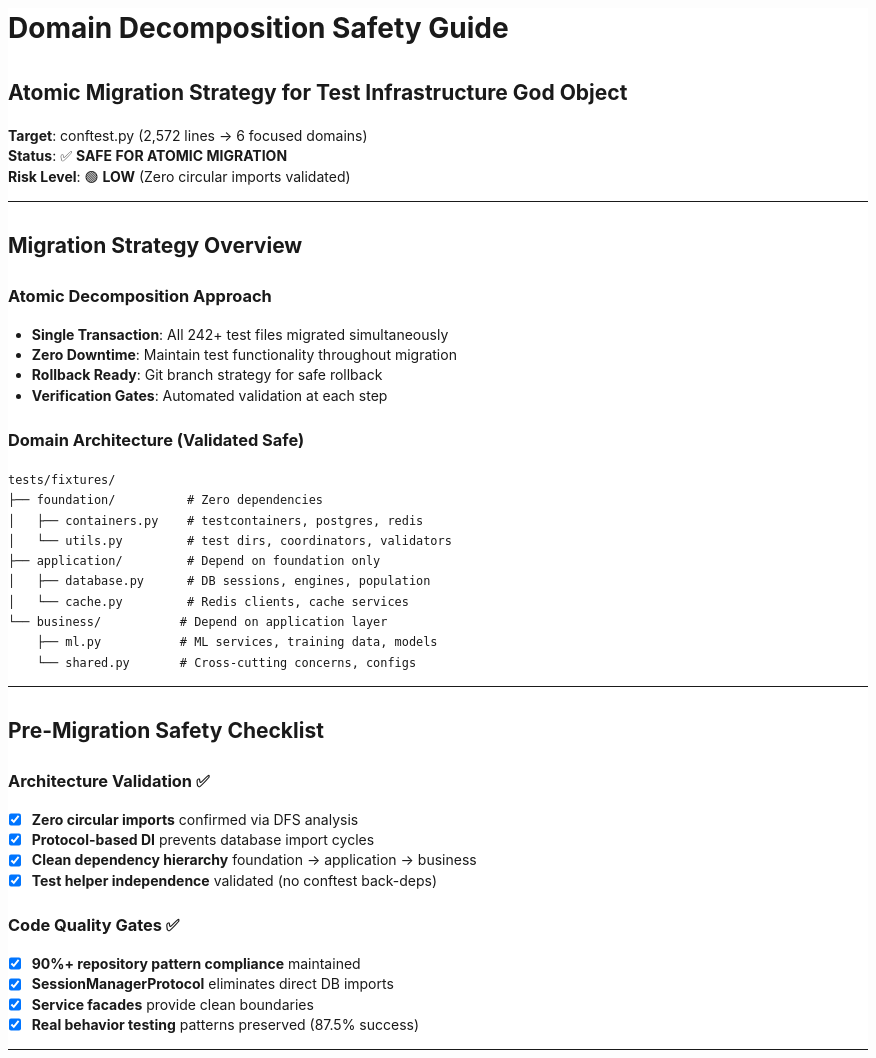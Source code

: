# Domain Decomposition Safety Guide
## Atomic Migration Strategy for Test Infrastructure God Object

**Target**: conftest.py (2,572 lines → 6 focused domains)  
**Status**: ✅ **SAFE FOR ATOMIC MIGRATION**  
**Risk Level**: 🟢 **LOW** (Zero circular imports validated)

---

## Migration Strategy Overview

### Atomic Decomposition Approach
- **Single Transaction**: All 242+ test files migrated simultaneously
- **Zero Downtime**: Maintain test functionality throughout migration  
- **Rollback Ready**: Git branch strategy for safe rollback
- **Verification Gates**: Automated validation at each step

### Domain Architecture (Validated Safe)
```
tests/fixtures/
├── foundation/          # Zero dependencies
│   ├── containers.py    # testcontainers, postgres, redis
│   └── utils.py         # test dirs, coordinators, validators
├── application/         # Depend on foundation only
│   ├── database.py      # DB sessions, engines, population
│   └── cache.py         # Redis clients, cache services
└── business/           # Depend on application layer
    ├── ml.py           # ML services, training data, models
    └── shared.py       # Cross-cutting concerns, configs
```

---

## Pre-Migration Safety Checklist

### Architecture Validation ✅
- [x] **Zero circular imports** confirmed via DFS analysis
- [x] **Protocol-based DI** prevents database import cycles
- [x] **Clean dependency hierarchy** foundation → application → business
- [x] **Test helper independence** validated (no conftest back-deps)

### Code Quality Gates ✅  
- [x] **90%+ repository pattern compliance** maintained
- [x] **SessionManagerProtocol** eliminates direct DB imports
- [x] **Service facades** provide clean boundaries
- [x] **Real behavior testing** patterns preserved (87.5% success)

---
